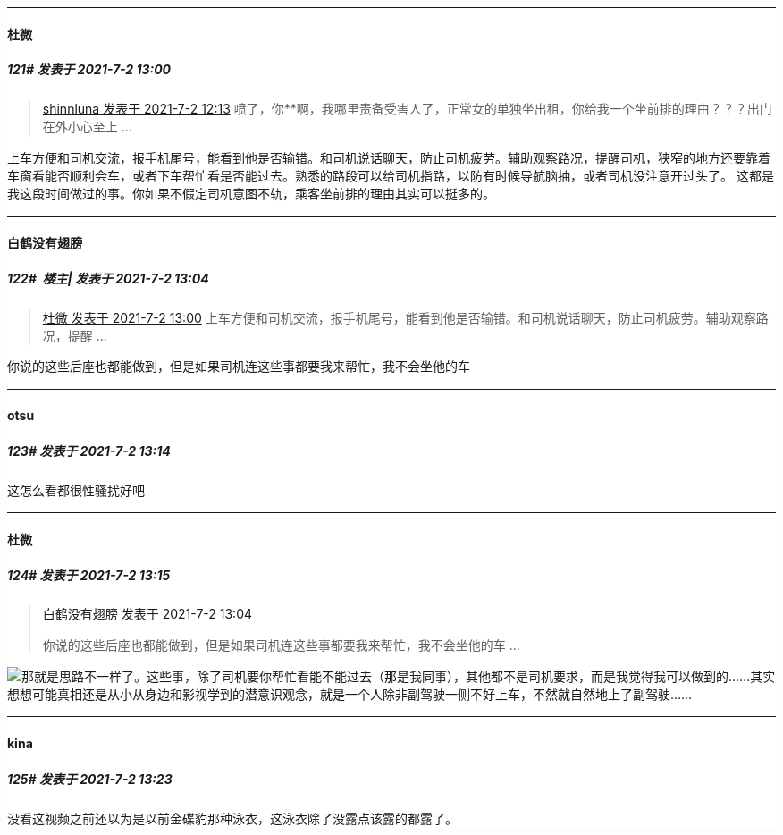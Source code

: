 


*****

####  杜微  
##### 121#       发表于 2021-7-2 13:00


<blockquote><a href="httphttps://bbs.saraba1st.com/2b/forum.php?mod=redirect&amp;goto=findpost&amp;pid=51814254&amp;ptid=2013121" target="_blank">shinnluna 发表于 2021-7-2 12:13</a>
喷了，你**啊，我哪里责备受害人了，正常女的单独坐出租，你给我一个坐前排的理由？？？出门在外小心至上 ...</blockquote>
上车方便和司机交流，报手机尾号，能看到他是否输错。和司机说话聊天，防止司机疲劳。辅助观察路况，提醒司机，狭窄的地方还要靠着车窗看能否顺利会车，或者下车帮忙看是否能过去。熟悉的路段可以给司机指路，以防有时候导航脑抽，或者司机没注意开过头了。
这都是我这段时间做过的事。你如果不假定司机意图不轨，乘客坐前排的理由其实可以挺多的。


*****

####  白鹤没有翅膀  
##### 122#         楼主| 发表于 2021-7-2 13:04


<blockquote><a href="httphttps://bbs.saraba1st.com/2b/forum.php?mod=redirect&amp;goto=findpost&amp;pid=51814830&amp;ptid=2013121" target="_blank">杜微 发表于 2021-7-2 13:00</a>
上车方便和司机交流，报手机尾号，能看到他是否输错。和司机说话聊天，防止司机疲劳。辅助观察路况，提醒 ...</blockquote>
你说的这些后座也都能做到，但是如果司机连这些事都要我来帮忙，我不会坐他的车


*****

####  otsu  
##### 123#       发表于 2021-7-2 13:14


这怎么看都很性骚扰好吧


*****

####  杜微  
##### 124#       发表于 2021-7-2 13:15


<blockquote><a href="httphttps://bbs.saraba1st.com/2b/forum.php?mod=redirect&amp;goto=findpost&amp;pid=51814881&amp;ptid=2013121" target="_blank">白鹤没有翅膀 发表于 2021-7-2 13:04</a>

你说的这些后座也都能做到，但是如果司机连这些事都要我来帮忙，我不会坐他的车 ...</blockquote>

<img src="https://static.saraba1st.com/image/smiley/face2017/067.png" referrerpolicy="no-referrer">那就是思路不一样了。这些事，除了司机要你帮忙看能不能过去（那是我同事），其他都不是司机要求，而是我觉得我可以做到的……其实想想可能真相还是从小从身边和影视学到的潜意识观念，就是一个人除非副驾驶一侧不好上车，不然就自然地上了副驾驶……


*****

####  kina  
##### 125#       发表于 2021-7-2 13:23


没看这视频之前还以为是以前金碟豹那种泳衣，这泳衣除了没露点该露的都露了。

